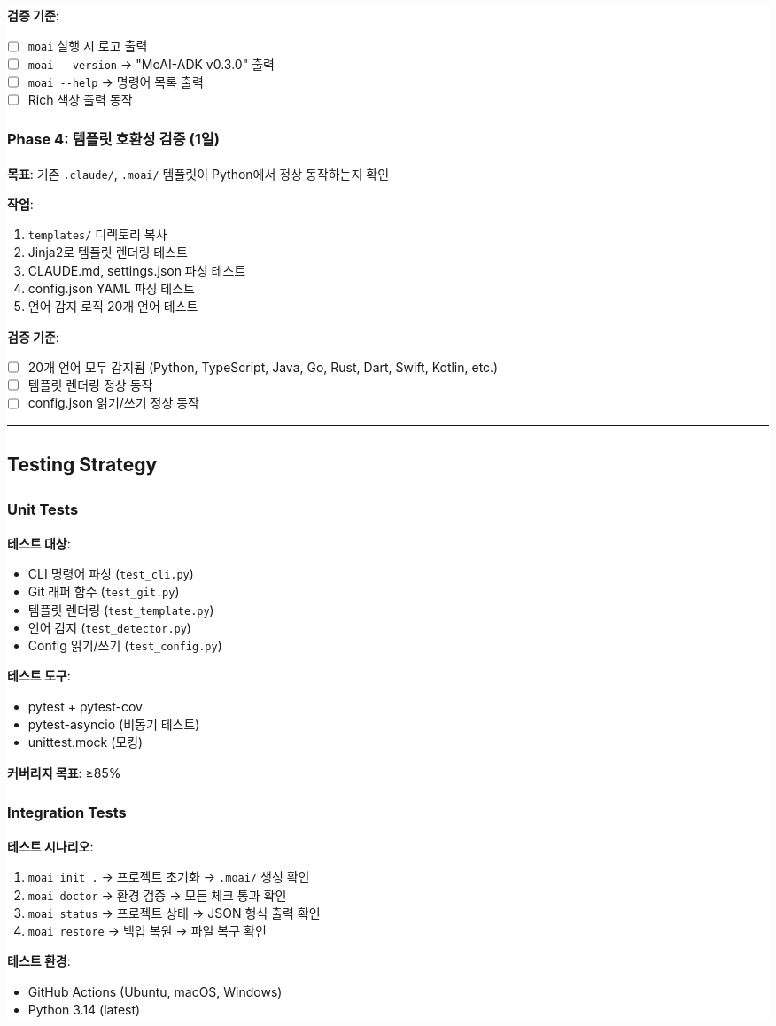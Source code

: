**검증 기준**:
- [ ] `moai` 실행 시 로고 출력
- [ ] `moai --version` → "MoAI-ADK v0.3.0" 출력
- [ ] `moai --help` → 명령어 목록 출력
- [ ] Rich 색상 출력 동작

### Phase 4: 템플릿 호환성 검증 (1일)

**목표**: 기존 `.claude/`, `.moai/` 템플릿이 Python에서 정상 동작하는지 확인

**작업**:
1. `templates/` 디렉토리 복사
2. Jinja2로 템플릿 렌더링 테스트
3. CLAUDE.md, settings.json 파싱 테스트
4. config.json YAML 파싱 테스트
5. 언어 감지 로직 20개 언어 테스트

**검증 기준**:
- [ ] 20개 언어 모두 감지됨 (Python, TypeScript, Java, Go, Rust, Dart, Swift, Kotlin, etc.)
- [ ] 템플릿 렌더링 정상 동작
- [ ] config.json 읽기/쓰기 정상 동작

---

## Testing Strategy

### Unit Tests

**테스트 대상**:
- CLI 명령어 파싱 (`test_cli.py`)
- Git 래퍼 함수 (`test_git.py`)
- 템플릿 렌더링 (`test_template.py`)
- 언어 감지 (`test_detector.py`)
- Config 읽기/쓰기 (`test_config.py`)

**테스트 도구**:
- pytest + pytest-cov
- pytest-asyncio (비동기 테스트)
- unittest.mock (모킹)

**커버리지 목표**: ≥85%

### Integration Tests

**테스트 시나리오**:
1. `moai init .` → 프로젝트 초기화 → `.moai/` 생성 확인
2. `moai doctor` → 환경 검증 → 모든 체크 통과 확인
3. `moai status` → 프로젝트 상태 → JSON 형식 출력 확인
4. `moai restore` → 백업 복원 → 파일 복구 확인

**테스트 환경**:
- GitHub Actions (Ubuntu, macOS, Windows)
- Python 3.14 (latest)
